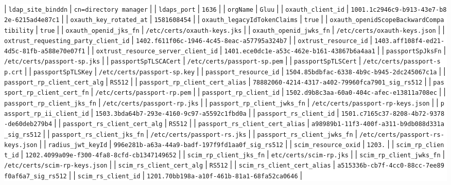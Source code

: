 | `ldap_site_binddn`                            | `cn=directory manager`                             |
| `ldaps_port`                                  | `1636`                                             |
| `orgName`                                     | `Gluu`                                             |
| `oxauth_client_id`                            | `1001.1c2946c9-b913-43e7-b82e-6215ad4e87c1`        |
| `oxauth_key_rotated_at`                       | `1581608454`                                       |
| `oxauth_legacyIdTokenClaims`                  | `true`                                             |
| `oxauth_openidScopeBackwardCompatibility`     | `true`                                             |
| `oxauth_openid_jks_fn`                        | `/etc/certs/oxauth-keys.jks`                       |
| `oxauth_openid_jwks_fn`                       | `/etc/certs/oxauth-keys.json`                      |
| `oxtrust_requesting_party_client_id`          | `1402.f611f06c-1946-4c45-8eac-a57795a324b7`        |
| `oxtrust_resource_id`                         | `1403.aff108f4-ed21-4d5c-81fb-a588e70e07f1`        |
| `oxtrust_resource_server_client_id`           | `1401.ece0dc1e-a53c-462e-b161-43867b6a4aa1`        |
| `passportSpJksFn`                             | `/etc/certs/passport-sp.jks`                       |
| `passportSpTLSCACert`                         | `/etc/certs/passport-sp.pem`                       |
| `passportSpTLSCert`                           | `/etc/certs/passport-sp.crt`                       |
| `passportSpTLSKey`                            | `/etc/certs/passport-sp.key`                       |
| `passport_resource_id`                        | `1504.85bdbfac-6338-4b9c-b945-2dc245067c1a`        |
| `passport_rp_client_cert_alg`                 | `RS512`                                            |
| `passport_rp_client_cert_alias`               | `78882060-4214-4317-a402-79960fca7901_sig_rs512`   |
| `passport_rp_client_cert_fn`                  | `/etc/certs/passport-rp.pem`                       |
| `passport_rp_client_id`                       | `1502.d9b8c3aa-60a0-404c-afec-e13811a708ec`        |
| `passport_rp_client_jks_fn`                   | `/etc/certs/passport-rp.jks`                       |
| `passport_rp_client_jwks_fn`                  | `/etc/certs/passport-rp-keys.json`                 |
| `passport_rp_ii_client_id`                    | `1503.3bda64b7-293e-4160-9c97-a5592c1fbd0a`        |
| `passport_rs_client_id`                       | `1501.c7165c37-8208-4b72-9378-de60deb279b4`        |
| `passport_rs_client_cert_alg`                 | `RS512`        |
| `passport_rs_client_cert_alias`               | `a98989b1-11f3-400f-a311-b9db088d331a_sig_rs512`        |
| `passport_rs_client_jks_fn`                   | `/etc/certs/passport-rs.jks`                       |
| `passport_rs_client_jwks_fn`                  | `/etc/certs/passport-rs-keys.json`                 |
| `radius_jwt_keyId`                            | `996e281b-a63a-44a9-badf-197f9fd1aa0f_sig_rs512`   |
| `scim_resource_oxid`                          | `1203.`                                            |
| `scim_rp_client_id`                           | `1202.4099a09e-f300-4fa8-8cfd-cb1347149652`        |
| `scim_rp_client_jks_fn`                       | `etc/certs/scim-rp.jks`                            |
| `scim_rp_client_jwks_fn`                      | `/etc/certs/scim-rp-keys.json`                     |
| `scim_rs_client_cert_alg`                     | `RS512`        |
| `scim_rs_client_cert_alias`                   | `a515336b-cb7f-4cc0-88cc-7ee89f0af6a7_sig_rs512`        |
| `scim_rs_client_id`                           | `1201.70bb198a-a10f-461b-81a1-68fa52ca0646`        |